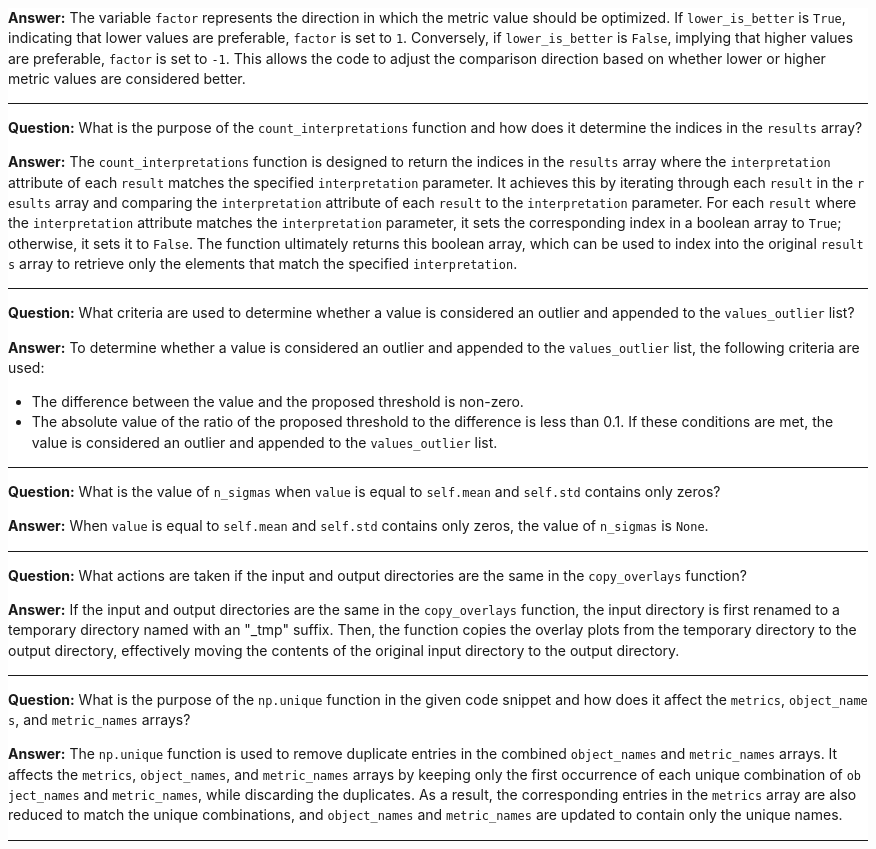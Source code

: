 **Answer:** The variable `factor` represents the direction in which the metric value should be optimized. If `lower_is_better` is `True`, indicating that lower values are preferable, `factor` is set to `1`. Conversely, if `lower_is_better` is `False`, implying that higher values are preferable, `factor` is set to `-1`. This allows the code to adjust the comparison direction based on whether lower or higher metric values are considered better.

---

**Question:** What is the purpose of the `count_interpretations` function and how does it determine the indices in the `results` array?

**Answer:** The `count_interpretations` function is designed to return the indices in the `results` array where the `interpretation` attribute of each `result` matches the specified `interpretation` parameter. It achieves this by iterating through each `result` in the `results` array and comparing the `interpretation` attribute of each `result` to the `interpretation` parameter. For each `result` where the `interpretation` attribute matches the `interpretation` parameter, it sets the corresponding index in a boolean array to `True`; otherwise, it sets it to `False`. The function ultimately returns this boolean array, which can be used to index into the original `results` array to retrieve only the elements that match the specified `interpretation`.

---

**Question:** What criteria are used to determine whether a value is considered an outlier and appended to the `values_outlier` list?

**Answer:** To determine whether a value is considered an outlier and appended to the `values_outlier` list, the following criteria are used:
- The difference between the value and the proposed threshold is non-zero.
- The absolute value of the ratio of the proposed threshold to the difference is less than 0.1.
If these conditions are met, the value is considered an outlier and appended to the `values_outlier` list.

---

**Question:** What is the value of `n_sigmas` when `value` is equal to `self.mean` and `self.std` contains only zeros?

**Answer:** When `value` is equal to `self.mean` and `self.std` contains only zeros, the value of `n_sigmas` is `None`.

---

**Question:** What actions are taken if the input and output directories are the same in the `copy_overlays` function?

**Answer:** If the input and output directories are the same in the `copy_overlays` function, the input directory is first renamed to a temporary directory named with an "_tmp" suffix. Then, the function copies the overlay plots from the temporary directory to the output directory, effectively moving the contents of the original input directory to the output directory.

---

**Question:** What is the purpose of the `np.unique` function in the given code snippet and how does it affect the `metrics`, `object_names`, and `metric_names` arrays?

**Answer:** The `np.unique` function is used to remove duplicate entries in the combined `object_names` and `metric_names` arrays. It affects the `metrics`, `object_names`, and `metric_names` arrays by keeping only the first occurrence of each unique combination of `object_names` and `metric_names`, while discarding the duplicates. As a result, the corresponding entries in the `metrics` array are also reduced to match the unique combinations, and `object_names` and `metric_names` are updated to contain only the unique names.

---